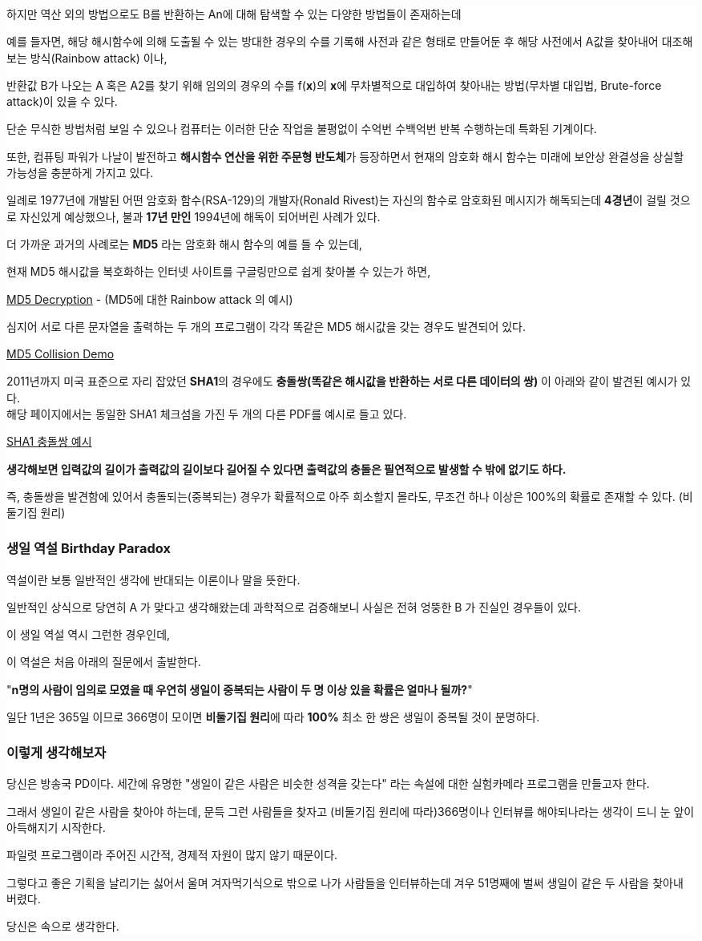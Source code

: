 하지만 역산 외의 방법으로도 B를 반환하는 An에 대해 탐색할 수 있는 다양한 방법들이 존재하는데

예를 들자면, 해당 해시함수에 의해 도출될 수 있는 방대한 경우의 수를 기록해 사전과 같은 형태로 만들어둔 후 해당 사전에서 A값을 찾아내어 대조해보는 방식(Rainbow attack) 이나,

반환값 B가 나오는 A 혹은 A2를 찾기 위해 임의의 경우의 수를 f(**x**)의 **x**에 무차별적으로 대입하여 찾아내는 방법(무차별 대입법, Brute-force attack)이 있을 수 있다.

단순 무식한 방법처럼 보일 수 있으나 컴퓨터는 이러한 단순 작업을 불평없이 수억번 수백억번 반복 수행하는데 특화된 기계이다.

또한, 컴퓨팅 파워가 나날이 발전하고 **해시함수 연산을 위한 주문형 반도체**가 등장하면서 현재의 암호화 해시 함수는 미래에 보안상 완결성을 상실할 가능성을 충분하게 가지고 있다.

일례로 1977년에 개발된 어떤 암호화 함수(RSA-129)의 개발자(Ronald Rivest)는 자신의 함수로 암호화된 메시지가 해독되는데 **4경년**이 걸릴 것으로 자신있게 예상했으나, 불과 **17년 만인** 1994년에 해독이 되어버린 사례가 있다.

더 가까운 과거의 사례로는 **MD5** 라는 암호화 해시 함수의 예를 들 수 있는데,

현재 MD5 해시값을 복호화하는 인터넷 사이트를 구글링만으로 쉽게 찾아볼 수 있는가 하면,

[MD5 Decryption](https://www.md5online.org/md5-decrypt.html) - (MD5에 대한 Rainbow attack 의 예시)

심지어 서로 다른 문자열을 출력하는 두 개의 프로그램이 각각 똑같은 MD5 해시값을 갖는 경우도 발견되어 있다.

[MD5 Collision Demo](https://www.mscs.dal.ca/~selinger/md5collision/)

2011년까지 미국 표준으로 자리 잡았던 **SHA1**의 경우에도 **충돌쌍(똑같은 해시값을 반환하는 서로 다른 데이터의 쌍)** 이 아래와 같이 발견된 예시가 있다.  
해당 페이지에서는 동일한 SHA1 체크섬을 가진 두 개의 다른 PDF를 예시로 들고 있다.

[SHA1 충돌쌍 예시](https://shattered.io/)

**생각해보면 입력값의 길이가 출력값의 길이보다 길어질 수 있다면 출력값의 충돌은 필연적으로 발생할 수 밖에 없기도 하다.**

즉, 충돌쌍을 발견함에 있어서 충돌되는(중복되는) 경우가 확률적으로 아주 희소할지 몰라도, 무조건 하나 이상은 100%의 확률로 존재할 수 있다. (비둘기집 원리)

### 생일 역설 Birthday Paradox

역설이란 보통 일반적인 생각에 반대되는 이론이나 말을 뜻한다.

일반적인 상식으로 당연히 A 가 맞다고 생각해왔는데 과학적으로 검증해보니 사실은 전혀 엉뚱한 B 가 진실인 경우들이 있다.

이 생일 역설 역시 그런한 경우인데,

이 역설은 처음 아래의 질문에서 출발한다.

"**n명의 사람이 임의로 모였을 때 우연히 생일이 중복되는 사람이 두 명 이상 있을 확률은 얼마나 될까?**"

일단 1년은 365일 이므로 366명이 모이면 **비둘기집 원리**에 따라 **100%** 최소 한 쌍은 생일이 중복될 것이 분명하다.

### 이렇게 생각해보자

당신은 방송국 PD이다.
세간에 유명한 "생일이 같은 사람은 비슷한 성격을 갖는다" 라는 속설에 대한 실험카메라 프로그램을 만들고자 한다.

그래서 생일이 같은 사람을 찾아야 하는데,
문득 그런 사람들을 찾자고 (비둘기집 원리에 따라)366명이나 인터뷰를 해야되나라는 생각이 드니 눈 앞이 아득해지기 시작한다.

파일럿 프로그램이라 주어진 시간적, 경제적 자원이 많지 않기 때문이다.

그렇다고 좋은 기획을 날리기는 싫어서 울며 겨자먹기식으로 밖으로 나가 사람들을 인터뷰하는데 겨우 51명째에 벌써 생일이 같은 두 사람을 찾아내 버렸다.

당신은 속으로 생각한다.
